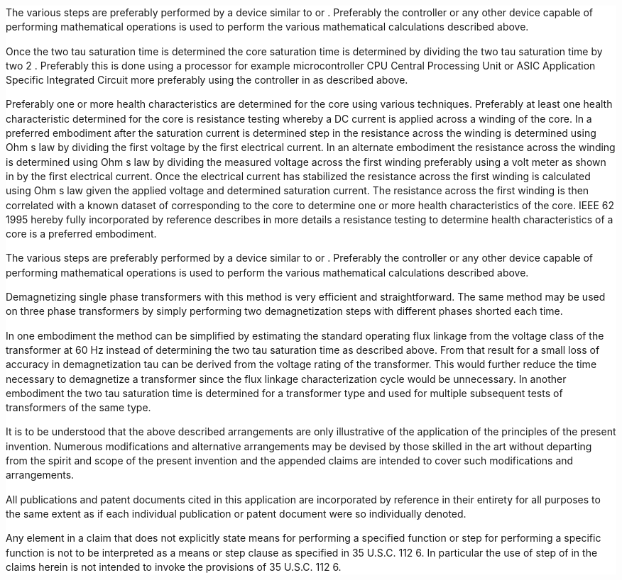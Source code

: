 The various steps are preferably performed by a device similar to or . Preferably the controller or any other device capable of performing mathematical operations is used to perform the various mathematical calculations described above.

Once the two tau saturation time is determined the core saturation time is determined by dividing the two tau saturation time by two 2 . Preferably this is done using a processor for example microcontroller CPU Central Processing Unit or ASIC Application Specific Integrated Circuit more preferably using the controller in as described above.

Preferably one or more health characteristics are determined for the core using various techniques. Preferably at least one health characteristic determined for the core is resistance testing whereby a DC current is applied across a winding of the core. In a preferred embodiment after the saturation current is determined step in the resistance across the winding is determined using Ohm s law by dividing the first voltage by the first electrical current. In an alternate embodiment the resistance across the winding is determined using Ohm s law by dividing the measured voltage across the first winding preferably using a volt meter as shown in by the first electrical current. Once the electrical current has stabilized the resistance across the first winding is calculated using Ohm s law given the applied voltage and determined saturation current. The resistance across the first winding is then correlated with a known dataset of corresponding to the core to determine one or more health characteristics of the core. IEEE 62 1995 hereby fully incorporated by reference describes in more details a resistance testing to determine health characteristics of a core is a preferred embodiment.

The various steps are preferably performed by a device similar to or . Preferably the controller or any other device capable of performing mathematical operations is used to perform the various mathematical calculations described above.

Demagnetizing single phase transformers with this method is very efficient and straightforward. The same method may be used on three phase transformers by simply performing two demagnetization steps with different phases shorted each time.

In one embodiment the method can be simplified by estimating the standard operating flux linkage from the voltage class of the transformer at 60 Hz instead of determining the two tau saturation time as described above. From that result for a small loss of accuracy in demagnetization tau can be derived from the voltage rating of the transformer. This would further reduce the time necessary to demagnetize a transformer since the flux linkage characterization cycle would be unnecessary. In another embodiment the two tau saturation time is determined for a transformer type and used for multiple subsequent tests of transformers of the same type.

It is to be understood that the above described arrangements are only illustrative of the application of the principles of the present invention. Numerous modifications and alternative arrangements may be devised by those skilled in the art without departing from the spirit and scope of the present invention and the appended claims are intended to cover such modifications and arrangements.

All publications and patent documents cited in this application are incorporated by reference in their entirety for all purposes to the same extent as if each individual publication or patent document were so individually denoted.

Any element in a claim that does not explicitly state means for performing a specified function or step for performing a specific function is not to be interpreted as a means or step clause as specified in 35 U.S.C. 112 6. In particular the use of step of in the claims herein is not intended to invoke the provisions of 35 U.S.C. 112 6.

